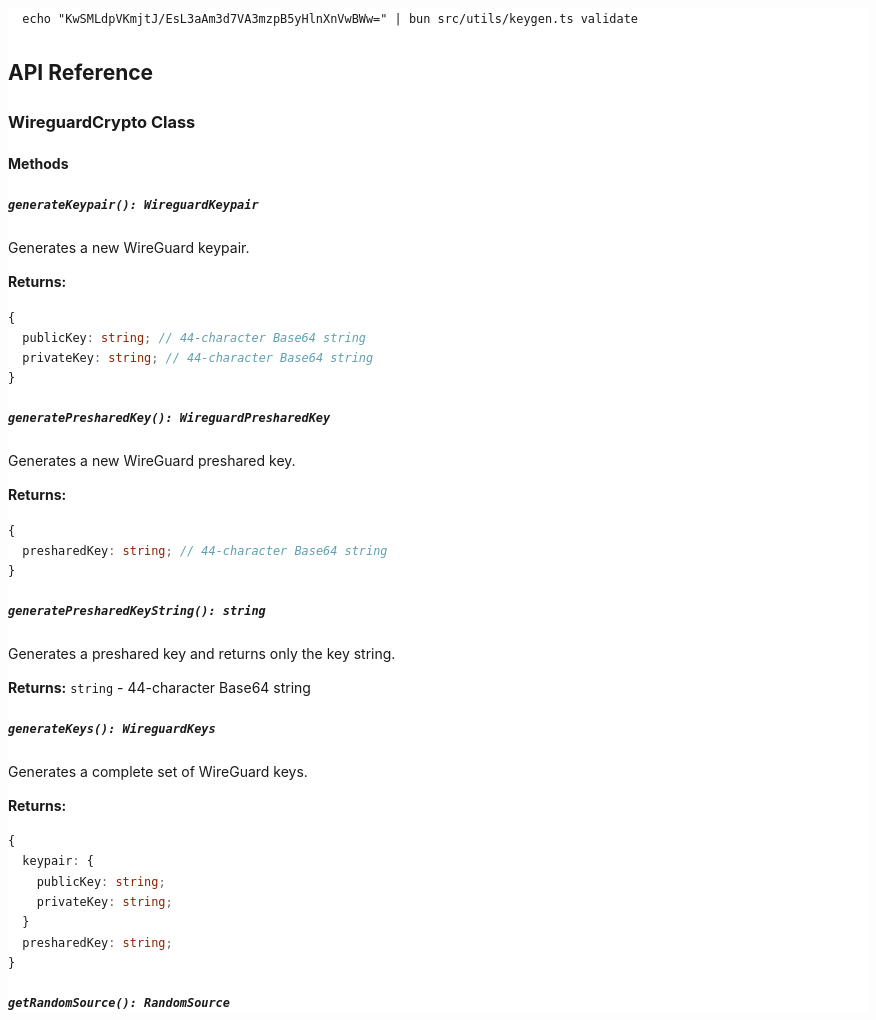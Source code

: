```
  echo "KwSMLdpVKmjtJ/EsL3aAm3d7VA3mzpB5yHlnXnVwBWw=" | bun src/utils/keygen.ts validate
```

## API Reference

### WireguardCrypto Class

#### Methods

##### `generateKeypair(): WireguardKeypair`

Generates a new WireGuard keypair.

**Returns:**

```typescript
{
  publicKey: string; // 44-character Base64 string
  privateKey: string; // 44-character Base64 string
}
```

##### `generatePresharedKey(): WireguardPresharedKey`

Generates a new WireGuard preshared key.

**Returns:**

```typescript
{
  presharedKey: string; // 44-character Base64 string
}
```

##### `generatePresharedKeyString(): string`

Generates a preshared key and returns only the key string.

**Returns:** `string` - 44-character Base64 string

##### `generateKeys(): WireguardKeys`

Generates a complete set of WireGuard keys.

**Returns:**

```typescript
{
  keypair: {
    publicKey: string;
    privateKey: string;
  }
  presharedKey: string;
}
```

##### `getRandomSource(): RandomSource`
